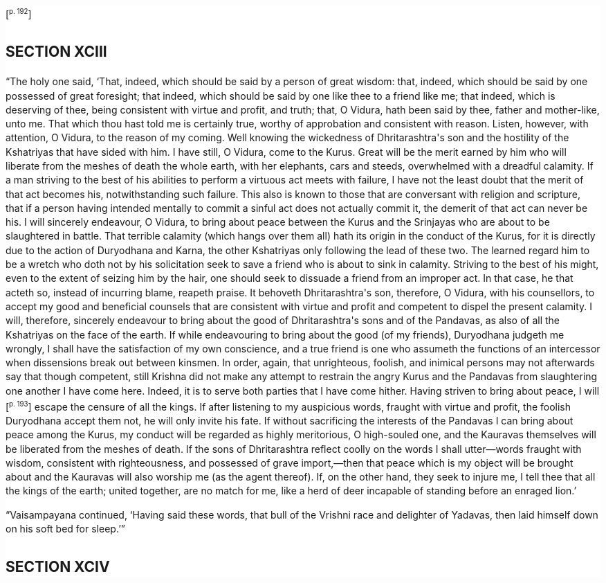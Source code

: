 
<span id="p192">[<sup><small>p. 192</small></sup>]</span>

## SECTION XCIII

“The holy one said, ‘That, indeed, which should be said by a person of great wisdom: that, indeed, which should be said by one possessed of great foresight; that indeed, which should be said by one like thee to a friend like me; that indeed, which is deserving of thee, being consistent with virtue and profit, and truth; that, O Vidura, hath been said by thee, father and mother-like, unto me. That which thou hast told me is certainly true, worthy of approbation and consistent with reason. Listen, however, with attention, O Vidura, to the reason of my coming. Well knowing the wickedness of Dhritarashtra's son and the hostility of the Kshatriyas that have sided with him. I have still, O Vidura, come to the Kurus. Great will be the merit earned by him who will liberate from the meshes of death the whole earth, with her elephants, cars and steeds, overwhelmed with a dreadful calamity. If a man striving to the best of his abilities to perform a virtuous act meets with failure, I have not the least doubt that the merit of that act becomes his, notwithstanding such failure. This also is known to those that are conversant with religion and scripture, that if a person having intended mentally to commit a sinful act does not actually commit it, the demerit of that act can never be his. I will sincerely endeavour, O Vidura, to bring about peace between the Kurus and the Srinjayas who are about to be slaughtered in battle. That terrible calamity (which hangs over them all) hath its origin in the conduct of the Kurus, for it is directly due to the action of Duryodhana and Karna, the other Kshatriyas only following the lead of these two. The learned regard him to be a wretch who doth not by his solicitation seek to save a friend who is about to sink in calamity. Striving to the best of his might, even to the extent of seizing him by the hair, one should seek to dissuade a friend from an improper act. In that case, he that acteth so, instead of incurring blame, reapeth praise. It behoveth Dhritarashtra's son, therefore, O Vidura, with his counsellors, to accept my good and beneficial counsels that are consistent with virtue and profit and competent to dispel the present calamity. I will, therefore, sincerely endeavour to bring about the good of Dhritarashtra's sons and of the Pandavas, as also of all the Kshatriyas on the face of the earth. If while endeavouring to bring about the good (of my friends), Duryodhana judgeth me wrongly, I shall have the satisfaction of my own conscience, and a true friend is one who assumeth the functions of an intercessor when dissensions break out between kinsmen. In order, again, that unrighteous, foolish, and inimical persons may not afterwards say that though competent, still Krishna did not make any attempt to restrain the angry Kurus and the Pandavas from slaughtering one another I have come here. Indeed, it is to serve both parties that I have come hither. Having striven to bring about peace, I will <span id="p193">[<sup><small>p. 193</small></sup>]</span> escape the censure of all the kings. If after listening to my auspicious words, fraught with virtue and profit, the foolish Duryodhana accept them not, he will only invite his fate. If without sacrificing the interests of the Pandavas I can bring about peace among the Kurus, my conduct will be regarded as highly meritorious, O high-souled one, and the Kauravas themselves will be liberated from the meshes of death. If the sons of Dhritarashtra reflect coolly on the words I shall utter—words fraught with wisdom, consistent with righteousness, and possessed of grave import,—then that peace which is my object will be brought about and the Kauravas will also worship me (as the agent thereof). If, on the other hand, they seek to injure me, I tell thee that all the kings of the earth; united together, are no match for me, like a herd of deer incapable of standing before an enraged lion.’

“Vaisampayana continued, ‘Having said these words, that bull of the Vrishni race and delighter of Yadavas, then laid himself down on his soft bed for sleep.’”


## SECTION XCIV
